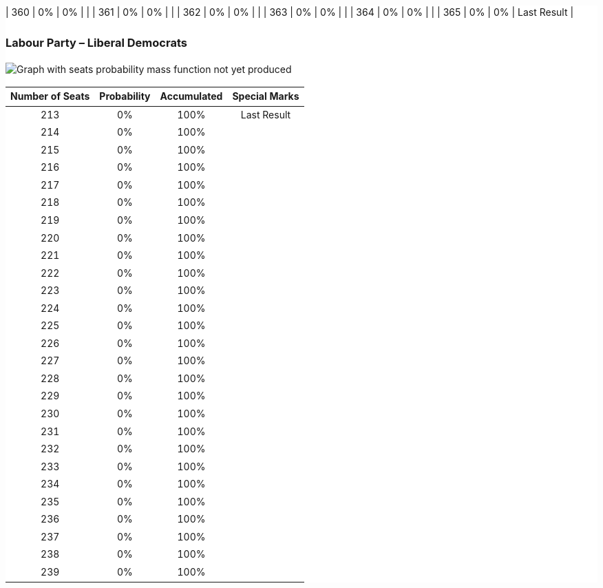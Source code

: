 | 360 | 0% | 0% |  |
| 361 | 0% | 0% |  |
| 362 | 0% | 0% |  |
| 363 | 0% | 0% |  |
| 364 | 0% | 0% |  |
| 365 | 0% | 0% | Last Result |

### Labour Party – Liberal Democrats

![Graph with seats probability mass function not yet produced](2020-12-04-Opinium-coalitions-seats-pmf-lab–libdem.png "Seats Probability Mass Function")

| Number of Seats | Probability | Accumulated | Special Marks |
|:---------------:|:-----------:|:-----------:|:-------------:|
| 213 | 0% | 100% | Last Result |
| 214 | 0% | 100% |  |
| 215 | 0% | 100% |  |
| 216 | 0% | 100% |  |
| 217 | 0% | 100% |  |
| 218 | 0% | 100% |  |
| 219 | 0% | 100% |  |
| 220 | 0% | 100% |  |
| 221 | 0% | 100% |  |
| 222 | 0% | 100% |  |
| 223 | 0% | 100% |  |
| 224 | 0% | 100% |  |
| 225 | 0% | 100% |  |
| 226 | 0% | 100% |  |
| 227 | 0% | 100% |  |
| 228 | 0% | 100% |  |
| 229 | 0% | 100% |  |
| 230 | 0% | 100% |  |
| 231 | 0% | 100% |  |
| 232 | 0% | 100% |  |
| 233 | 0% | 100% |  |
| 234 | 0% | 100% |  |
| 235 | 0% | 100% |  |
| 236 | 0% | 100% |  |
| 237 | 0% | 100% |  |
| 238 | 0% | 100% |  |
| 239 | 0% | 100% |  |